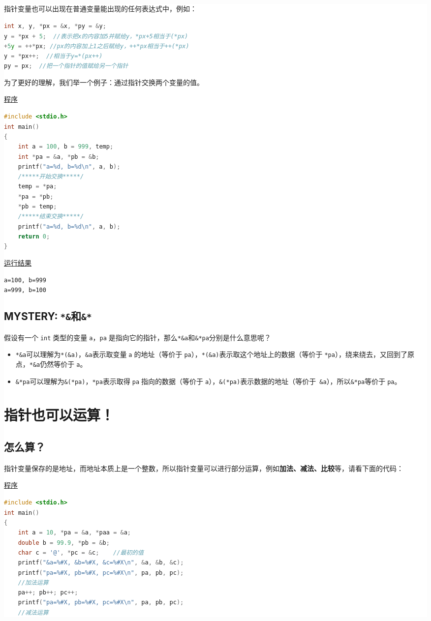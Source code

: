 指针变量也可以出现在普通变量能出现的任何表达式中，例如：

```cpp
int x, y, *px = &x, *py = &y;
y = *px + 5;  //表示把x的内容加5并赋给y，*px+5相当于(*px)
+5y = ++*px; //px的内容加上1之后赋给y，++*px相当于++(*px)
y = *px++;  //相当于y=*(px++)
py = px;  //把一个指针的值赋给另一个指针
```

为了更好的理解，我们举一个例子：通过指针交换两个变量的值。

<u>程序</u>

```cpp
#include <stdio.h>
int main()
{   
    int a = 100, b = 999, temp;  
    int *pa = &a, *pb = &b;  
    printf("a=%d, b=%d\n", a, b);   
    /*****开始交换*****/ 
    temp = *pa;
    *pa = *pb;
    *pb = temp; 
    /*****结束交换*****/ 
    printf("a=%d, b=%d\n", a, b);   
    return 0;
}
```
<u>运行结果</u>

```
a=100, b=999
a=999, b=100
```

## MYSTERY: `*&`和`&*`

假设有一个 `int` 类型的变量 `a`，`pa` 是指向它的指针，那么`*&a`和`&*pa`分别是什么意思呢？

- `*&a`可以理解为`*(&a)`，`&a`表示取变量 `a` 的地址（等价于 `pa`），`*(&a)`表示取这个地址上的数据（等价于 `*pa`），绕来绕去，又回到了原点，`*&a`仍然等价于 `a`。

- `&*pa`可以理解为`&(*pa)`，`*pa`表示取得 `pa` 指向的数据（等价于 `a`），`&(*pa)`表示数据的地址（等价于` &a`），所以`&*pa`等价于 `pa`。

# 指针也可以运算！

## 怎么算？

指针变量保存的是地址，而地址本质上是一个整数，所以指针变量可以进行部分运算，例如**加法、减法、比较**等，请看下面的代码：

<u>程序</u>

```cpp
#include <stdio.h>
int main()
{    
    int a = 10, *pa = &a, *paa = &a;  
    double b = 99.9, *pb = &b;    
    char c = '@', *pc = &c;    //最初的值 
    printf("&a=%#X, &b=%#X, &c=%#X\n", &a, &b, &c); 
    printf("pa=%#X, pb=%#X, pc=%#X\n", pa, pb, pc); 
    //加法运算  
    pa++; pb++; pc++;  
    printf("pa=%#X, pb=%#X, pc=%#X\n", pa, pb, pc);  
    //减法运算   
```